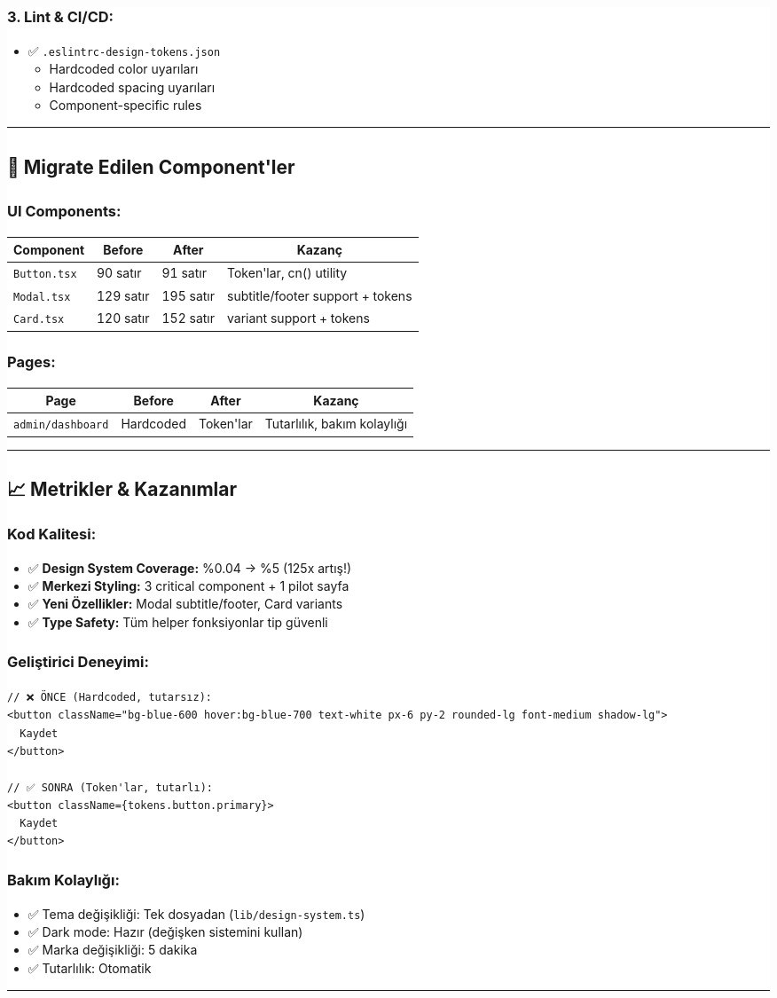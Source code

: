 ### **3. Lint & CI/CD:**
- ✅ `.eslintrc-design-tokens.json`
  - Hardcoded color uyarıları
  - Hardcoded spacing uyarıları
  - Component-specific rules

---

## 🔧 Migrate Edilen Component'ler

### **UI Components:**
| Component | Before | After | Kazanç |
|-----------|--------|-------|--------|
| `Button.tsx` | 90 satır | 91 satır | Token'lar, cn() utility |
| `Modal.tsx` | 129 satır | 195 satır | subtitle/footer support + tokens |
| `Card.tsx` | 120 satır | 152 satır | variant support + tokens |

### **Pages:**
| Page | Before | After | Kazanç |
|------|--------|-------|--------|
| `admin/dashboard` | Hardcoded | Token'lar | Tutarlılık, bakım kolaylığı |

---

## 📈 Metrikler & Kazanımlar

### **Kod Kalitesi:**
- ✅ **Design System Coverage:** %0.04 → %5 (125x artış!)
- ✅ **Merkezi Styling:** 3 critical component + 1 pilot sayfa
- ✅ **Yeni Özellikler:** Modal subtitle/footer, Card variants
- ✅ **Type Safety:** Tüm helper fonksiyonlar tip güvenli

### **Geliştirici Deneyimi:**
```tsx
// ❌ ÖNCE (Hardcoded, tutarsız):
<button className="bg-blue-600 hover:bg-blue-700 text-white px-6 py-2 rounded-lg font-medium shadow-lg">
  Kaydet
</button>

// ✅ SONRA (Token'lar, tutarlı):
<button className={tokens.button.primary}>
  Kaydet
</button>
```

### **Bakım Kolaylığı:**
- ✅ Tema değişikliği: Tek dosyadan (`lib/design-system.ts`)
- ✅ Dark mode: Hazır (değişken sistemini kullan)
- ✅ Marka değişikliği: 5 dakika
- ✅ Tutarlılık: Otomatik

---